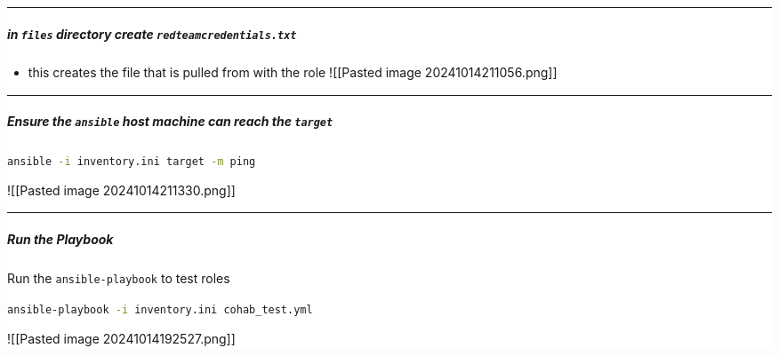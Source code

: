 -----------------------
##### in `files` directory create `redteamcredentials.txt`
- this creates the file that is pulled from with the role
![[Pasted image 20241014211056.png]]

---------------------

##### Ensure the `ansible` host machine can reach the `target`
```bash
ansible -i inventory.ini target -m ping
```
![[Pasted image 20241014211330.png]]

-----------------------
##### Run the Playbook
Run the `ansible-playbook` to test roles
```bash
ansible-playbook -i inventory.ini cohab_test.yml
```
![[Pasted image 20241014192527.png]]